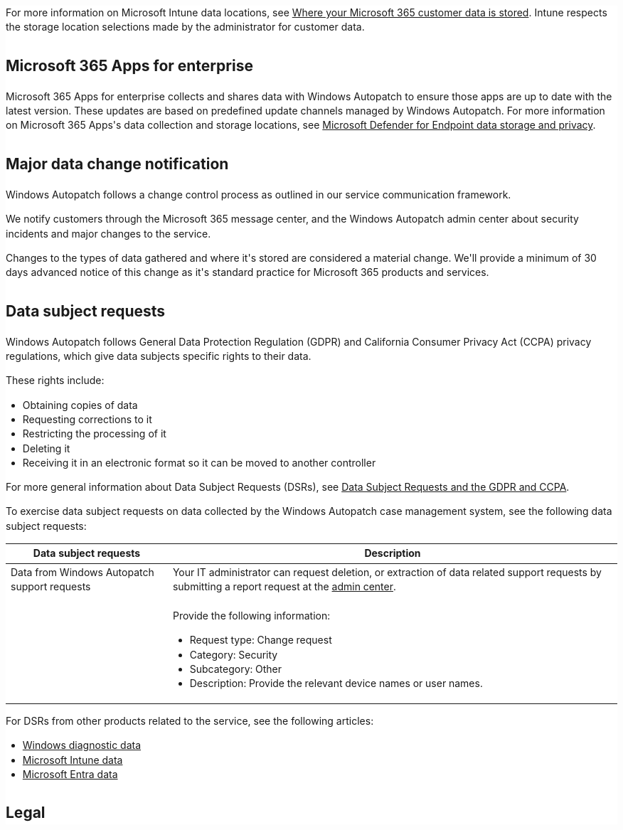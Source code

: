 For more information on Microsoft Intune data locations, see [Where your Microsoft 365 customer data is stored](/microsoft-365/enterprise/o365-data-locations). Intune respects the storage location selections made by the administrator for customer data.

## Microsoft 365 Apps for enterprise

Microsoft 365 Apps for enterprise collects and shares data with Windows Autopatch to ensure those apps are up to date with the latest version. These updates are based on predefined update channels managed by Windows Autopatch. For more information on Microsoft 365 Apps's data collection and storage locations, see [Microsoft Defender for Endpoint data storage and privacy](/microsoft-365/security/defender-endpoint/data-storage-privacy#what-data-does-microsoft-defender-atp-collect).

## Major data change notification

Windows Autopatch follows a change control process as outlined in our service communication framework.

We notify customers through the Microsoft 365 message center, and the Windows Autopatch admin center about security incidents and major changes to the service.

Changes to the types of data gathered and where it's stored are considered a material change. We'll provide a minimum of 30 days advanced notice of this change as it's standard practice for Microsoft 365 products and services.

## Data subject requests

Windows Autopatch follows General Data Protection Regulation (GDPR) and California Consumer Privacy Act (CCPA) privacy regulations, which give data subjects specific rights to their data.

These rights include:

- Obtaining copies of data
- Requesting corrections to it
- Restricting the processing of it
- Deleting it
- Receiving it in an electronic format so it can be moved to another controller

For more general information about Data Subject Requests (DSRs), see [Data Subject Requests and the GDPR and CCPA](/compliance/regulatory/gdpr-data-subject-requests).

To exercise data subject requests on data collected by the Windows Autopatch case management system, see the following data subject requests:

| Data subject requests | Description |
| ------ | ------ |
| Data from Windows Autopatch support requests | Your IT administrator can request deletion, or extraction of data related support requests by submitting a report request at the [admin center](https://aka.ms/memadmin). <br><br> Provide the following information: <ul><li>Request type: Change request</li><li>Category: Security</li><li>Subcategory: Other</li><li>Description: Provide the relevant device names or user names.</li></ul> |

For DSRs from other products related to the service, see the following articles:

- [Windows diagnostic data](/compliance/regulatory/gdpr-dsr-windows)
- [Microsoft Intune data](/compliance/regulatory/gdpr-dsr-intune)
- [Microsoft Entra data](/compliance/regulatory/gdpr-dsr-azure)

## Legal
